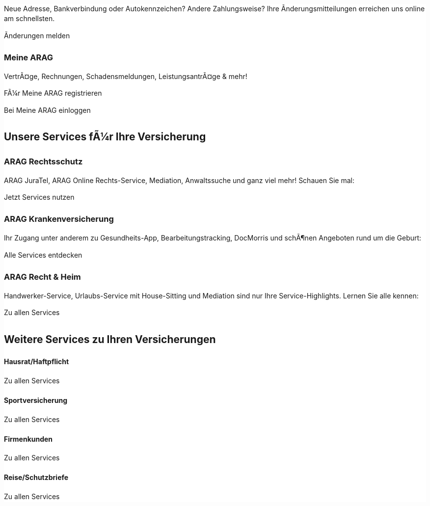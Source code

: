Neue Adresse, Bankverbindung oder Auto­kennzeichen? Andere Zahlungs­weise?
Ihre Ãnderungs­mitteilungen erreichen uns online am schnellsten.

Ãnderungen melden

###  Meine ARAG

VertrÃ¤ge, Rechnungen, Schadens­meldungen, Leistungs­antrÃ¤ge & mehr!

FÃ¼r Meine ARAG registrieren

Bei Meine ARAG einloggen

##  **Unsere Services fÃ¼r Ihre Versicherung**

###  ARAG Rechtsschutz

ARAG JuraTel, ARAG Online Rechts-Service, Mediation, Anwaltssuche und ganz
viel mehr! Schauen Sie mal:

Jetzt Services nutzen

###  ARAG Krankenversicherung

Ihr Zugang unter anderem zu Gesundheits-App, Bearbeitungs­tracking, DocMorris
und schÃ¶nen Angeboten rund um die Geburt:

Alle Services entdecken

###  ARAG Recht & Heim

Handwerker-Service, Urlaubs-Service mit House-Sitting und Mediation sind nur
Ihre Service-Highlights. Lernen Sie alle kennen:

Zu allen Services



##  Weitere Services zu Ihren Versicherungen

####  Hausrat/Haftpflicht

Zu allen Services

####  Sportversicherung

Zu allen Services

####  Firmenkunden

Zu allen Services

####  Reise/Schutzbriefe

Zu allen Services

